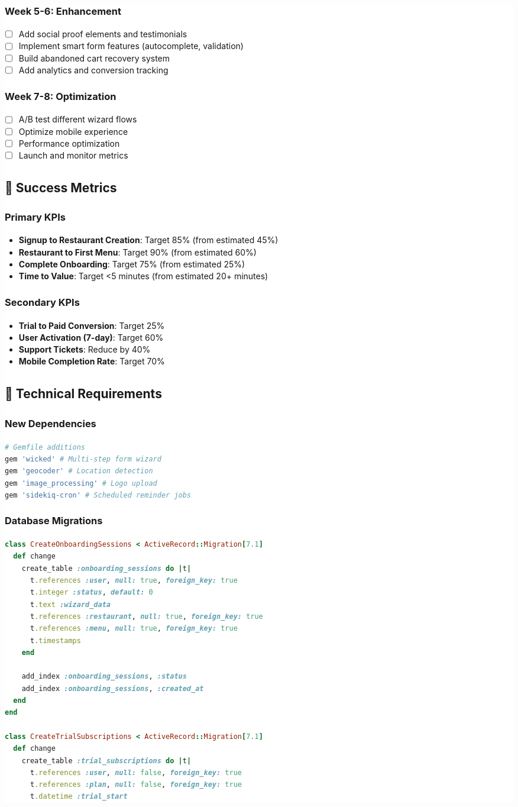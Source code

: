### **Week 5-6: Enhancement**
- [ ] Add social proof elements and testimonials
- [ ] Implement smart form features (autocomplete, validation)
- [ ] Build abandoned cart recovery system
- [ ] Add analytics and conversion tracking

### **Week 7-8: Optimization**
- [ ] A/B test different wizard flows
- [ ] Optimize mobile experience
- [ ] Performance optimization
- [ ] Launch and monitor metrics

## 🎯 **Success Metrics**

### **Primary KPIs**
- **Signup to Restaurant Creation**: Target 85% (from estimated 45%)
- **Restaurant to First Menu**: Target 90% (from estimated 60%)
- **Complete Onboarding**: Target 75% (from estimated 25%)
- **Time to Value**: Target <5 minutes (from estimated 20+ minutes)

### **Secondary KPIs**
- **Trial to Paid Conversion**: Target 25%
- **User Activation (7-day)**: Target 60%
- **Support Tickets**: Reduce by 40%
- **Mobile Completion Rate**: Target 70%

## 🔧 **Technical Requirements**

### **New Dependencies**
```ruby
# Gemfile additions
gem 'wicked' # Multi-step form wizard
gem 'geocoder' # Location detection
gem 'image_processing' # Logo upload
gem 'sidekiq-cron' # Scheduled reminder jobs
```

### **Database Migrations**
```ruby
class CreateOnboardingSessions < ActiveRecord::Migration[7.1]
  def change
    create_table :onboarding_sessions do |t|
      t.references :user, null: true, foreign_key: true
      t.integer :status, default: 0
      t.text :wizard_data
      t.references :restaurant, null: true, foreign_key: true
      t.references :menu, null: true, foreign_key: true
      t.timestamps
    end
    
    add_index :onboarding_sessions, :status
    add_index :onboarding_sessions, :created_at
  end
end

class CreateTrialSubscriptions < ActiveRecord::Migration[7.1]
  def change
    create_table :trial_subscriptions do |t|
      t.references :user, null: false, foreign_key: true
      t.references :plan, null: false, foreign_key: true
      t.datetime :trial_start
```